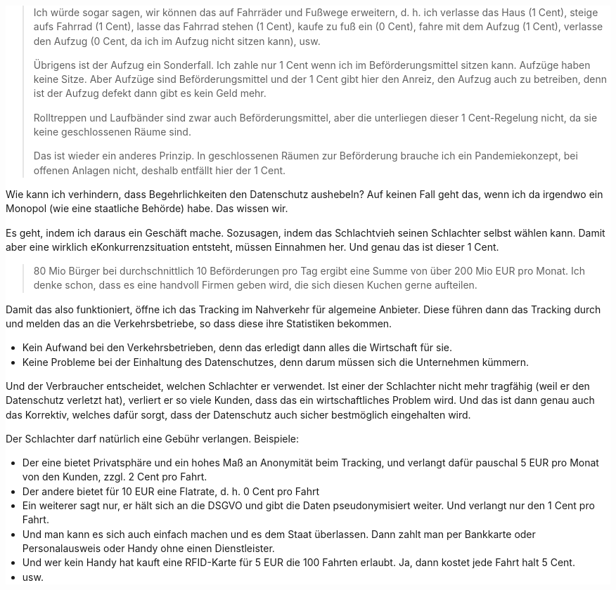 > Ich würde sogar sagen, wir können das auf Fahrräder und Fußwege erweitern, d. h. ich verlasse das Haus (1 Cent), steige aufs Fahrrad (1 Cent),
> lasse das Fahrrad stehen (1 Cent), kaufe zu fuß ein (0 Cent), fahre mit dem Aufzug (1 Cent), verlasse den Aufzug (0 Cent,
> da ich im Aufzug nicht sitzen kann), usw.
>
> Übrigens ist der Aufzug ein Sonderfall.  Ich zahle nur 1 Cent wenn ich im Beförderungsmittel sitzen kann.  Aufzüge haben keine Sitze.
> Aber Aufzüge sind Beförderungsmittel und der 1 Cent gibt hier den Anreiz, den Aufzug auch zu betreiben, denn ist der Aufzug defekt
> dann gibt es kein Geld mehr.
>
> Rolltreppen und Laufbänder sind zwar auch Beförderungsmittel, aber die unterliegen dieser 1 Cent-Regelung nicht, da sie keine geschlossenen Räume sind.
>
> Das ist wieder ein anderes Prinzip.  In geschlossenen Räumen zur Beförderung brauche ich ein Pandemiekonzept,
> bei offenen Anlagen nicht, deshalb entfällt hier der 1 Cent.

Wie kann ich verhindern, dass Begehrlichkeiten den Datenschutz aushebeln?
Auf keinen Fall geht das, wenn ich da irgendwo ein Monopol (wie eine staatliche Behörde) habe.  Das wissen wir.

Es geht, indem ich daraus ein Geschäft mache.  Sozusagen, indem das Schlachtvieh seinen Schlachter selbst wählen kann.
Damit aber eine wirklich eKonkurrenzsituation entsteht, müssen Einnahmen her.  Und genau das ist dieser 1 Cent.

> 80 Mio Bürger bei durchschnittlich 10 Beförderungen pro Tag ergibt eine Summe von über 200 Mio EUR pro Monat.
> Ich denke schon, dass es eine handvoll Firmen geben wird, die sich diesen Kuchen gerne aufteilen.

Damit das also funktioniert, öffne ich das Tracking im Nahverkehr für algemeine Anbieter.
Diese führen dann das Tracking durch und melden das an die Verkehrsbetriebe, so dass diese ihre Statistiken bekommen.

- Kein Aufwand bei den Verkehrsbetrieben, denn das erledigt dann alles die Wirtschaft für sie.
- Keine Probleme bei der Einhaltung des Datenschutzes, denn darum müssen sich die Unternehmen kümmern.

Und der Verbraucher entscheidet, welchen Schlachter er verwendet.  Ist einer der Schlachter nicht mehr tragfähig (weil er den Datenschutz
verletzt hat), verliert er so viele Kunden, dass das ein wirtschaftliches Problem wird.
Und das ist dann genau auch das Korrektiv, welches dafür sorgt, dass der Datenschutz auch sicher bestmöglich eingehalten wird.

Der Schlachter darf natürlich eine Gebühr verlangen.  Beispiele:

- Der eine bietet Privatsphäre und ein hohes Maß an Anonymität beim Tracking, und verlangt dafür pauschal 5 EUR pro Monat von den Kunden, zzgl. 2 Cent pro Fahrt.
- Der andere bietet für 10 EUR eine Flatrate, d. h. 0 Cent pro Fahrt
- Ein weiterer sagt nur, er hält sich an die DSGVO und gibt die Daten pseudonymisiert weiter.  Und verlangt nur den 1 Cent pro Fahrt.
- Und man kann es sich auch einfach machen und es dem Staat überlassen.  Dann zahlt man per Bankkarte oder Personalausweis oder Handy ohne einen Dienstleister.
- Und wer kein Handy hat kauft eine RFID-Karte für 5 EUR die 100 Fahrten erlaubt.  Ja, dann kostet jede Fahrt halt 5 Cent.
- usw.

